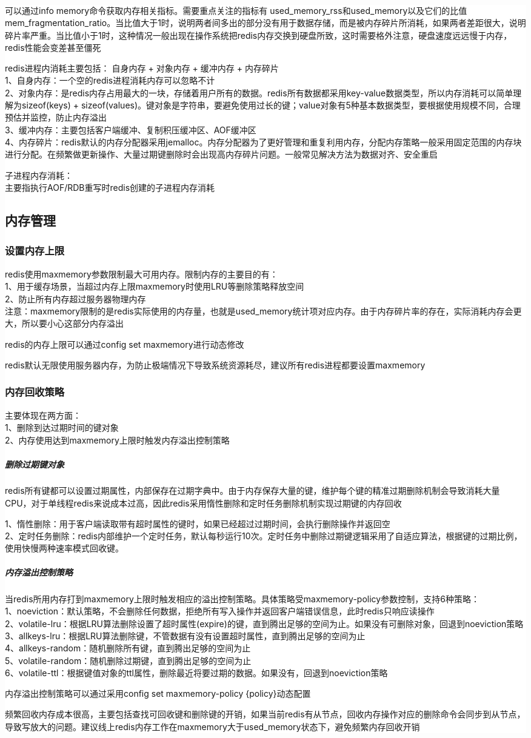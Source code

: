 可以通过info memory命令获取内存相关指标。需要重点关注的指标有 used_memory_rss和used_memory以及它们的比值mem_fragmentation_ratio。当比值大于1时，说明两者间多出的部分没有用于数据存储，而是被内存碎片所消耗，如果两者差距很大，说明碎片率严重。当比值小于1时，这种情况一般出现在操作系统把redis内存交换到硬盘所致，这时需要格外注意，硬盘速度远远慢于内存，redis性能会变差甚至僵死

redis进程内消耗主要包括： 自身内存 + 对象内存 + 缓冲内存 + 内存碎片  
1、自身内存：一个空的redis进程消耗内存可以忽略不计  
2、对象内存：是redis内存占用最大的一块，存储着用户所有的数据。redis所有数据都采用key-value数据类型，所以内存消耗可以简单理解为sizeof(keys) + sizeof(values)。键对象是字符串，要避免使用过长的键；value对象有5种基本数据类型，要根据使用规模不同，合理预估并监控，防止内存溢出  
3、缓冲内存：主要包括客户端缓冲、复制积压缓冲区、AOF缓冲区  
4、内存碎片：redis默认的内存分配器采用jemalloc。内存分配器为了更好管理和重复利用内存，分配内存策略一般采用固定范围的内存块进行分配。在频繁做更新操作、大量过期键删除时会出现高内存碎片问题。一般常见解决方法为数据对齐、安全重启

子进程内存消耗：  
主要指执行AOF/RDB重写时redis创建的子进程内存消耗

## 内存管理

### 设置内存上限

redis使用maxmemory参数限制最大可用内存。限制内存的主要目的有：  
1、用于缓存场景，当超过内存上限maxmemory时使用LRU等删除策略释放空间  
2、防止所有内存超过服务器物理内存  
注意：maxmemory限制的是redis实际使用的内存量，也就是used_memory统计项对应内存。由于内存碎片率的存在，实际消耗内存会更大，所以要小心这部分内存溢出

redis的内存上限可以通过config set maxmemory进行动态修改

redis默认无限使用服务器内存，为防止极端情况下导致系统资源耗尽，建议所有redis进程都要设置maxmemory

### 内存回收策略

主要体现在两方面：  
1、删除到达过期时间的键对象  
2、内存使用达到maxmemory上限时触发内存溢出控制策略

##### 删除过期键对象

redis所有键都可以设置过期属性，内部保存在过期字典中。由于内存保存大量的键，维护每个键的精准过期删除机制会导致消耗大量CPU，对于单线程redis来说成本过高，因此redis采用惰性删除和定时任务删除机制实现过期键的内存回收

1、惰性删除：用于客户端读取带有超时属性的键时，如果已经超过过期时间，会执行删除操作并返回空  
2、定时任务删除：redis内部维护一个定时任务，默认每秒运行10次。定时任务中删除过期键逻辑采用了自适应算法，根据键的过期比例，使用快慢两种速率模式回收键。

##### 内存溢出控制策略

当redis所用内存打到maxmemory上限时触发相应的溢出控制策略。具体策略受maxmemory-policy参数控制，支持6种策略：  
1、noeviction：默认策略，不会删除任何数据，拒绝所有写入操作并返回客户端错误信息，此时redis只响应读操作  
2、volatile-lru：根据LRU算法删除设置了超时属性(expire)的键，直到腾出足够的空间为止。如果没有可删除对象，回退到noeviction策略  
3、allkeys-lru：根据LRU算法删除键，不管数据有没有设置超时属性，直到腾出足够的空间为止  
4、allkeys-random：随机删除所有键，直到腾出足够的空间为止  
5、volatile-random：随机删除过期键，直到腾出足够的空间为止  
6、volatile-ttl：根据键值对象的ttl属性，删除最近将要过期的数据。如果没有，回退到noeviction策略

内存溢出控制策略可以通过采用config set maxmemory-policy {policy}动态配置

频繁回收内存成本很高，主要包括查找可回收键和删除键的开销，如果当前redis有从节点，回收内存操作对应的删除命令会同步到从节点，导致写放大的问题。建议线上redis内存工作在maxmemory大于used_memory状态下，避免频繁内存回收开销
